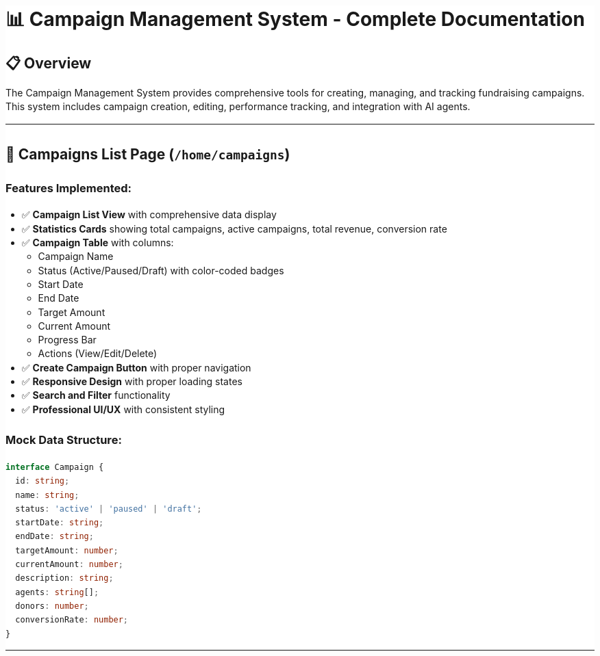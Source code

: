 # 📊 **Campaign Management System** - Complete Documentation

## 📋 **Overview**

The Campaign Management System provides comprehensive tools for creating, managing, and tracking fundraising campaigns. This system includes campaign creation, editing, performance tracking, and integration with AI agents.

---

## 📄 **Campaigns List Page** (`/home/campaigns`)

### **Features Implemented:**

- ✅ **Campaign List View** with comprehensive data display
- ✅ **Statistics Cards** showing total campaigns, active campaigns, total revenue, conversion rate
- ✅ **Campaign Table** with columns:
  - Campaign Name
  - Status (Active/Paused/Draft) with color-coded badges
  - Start Date
  - End Date
  - Target Amount
  - Current Amount
  - Progress Bar
  - Actions (View/Edit/Delete)
- ✅ **Create Campaign Button** with proper navigation
- ✅ **Responsive Design** with proper loading states
- ✅ **Search and Filter** functionality
- ✅ **Professional UI/UX** with consistent styling

### **Mock Data Structure:**

```typescript
interface Campaign {
  id: string;
  name: string;
  status: 'active' | 'paused' | 'draft';
  startDate: string;
  endDate: string;
  targetAmount: number;
  currentAmount: number;
  description: string;
  agents: string[];
  donors: number;
  conversionRate: number;
}
```

---
